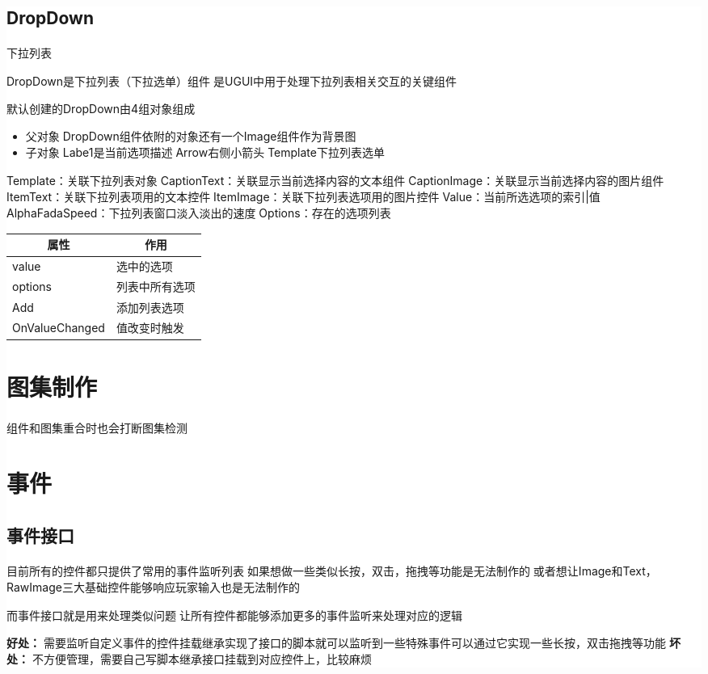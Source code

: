 ## DropDown
下拉列表

DropDown是下拉列表（下拉选单）组件
是UGUI中用于处理下拉列表相关交互的关键组件

默认创建的DropDown由4组对象组成
- 父对象
	DropDown组件依附的对象还有一个Image组件作为背景图
- 子对象
	Labe1是当前选项描述
	Arrow右侧小箭头
	Template下拉列表选单

Template：关联下拉列表对象
CaptionText：关联显示当前选择内容的文本组件
CaptionImage：关联显示当前选择内容的图片组件
ItemText：关联下拉列表项用的文本控件
ItemImage：关联下拉列表选项用的图片控件
Value：当前所选选项的索引|值
AlphaFadaSpeed：下拉列表窗口淡入淡出的速度
Options：存在的选项列表


| 属性             | 作用      |
| -------------- | ------- |
| value          | 选中的选项   |
| options        | 列表中所有选项 |
| Add            | 添加列表选项  |
| OnValueChanged | 值改变时触发  |

# 图集制作
组件和图集重合时也会打断图集检测

# 事件
## 事件接口

目前所有的控件都只提供了常用的事件监听列表
如果想做一些类似长按，双击，拖拽等功能是无法制作的
或者想让Image和Text，RawImage三大基础控件能够响应玩家输入也是无法制作的

而事件接口就是用来处理类似问题
让所有控件都能够添加更多的事件监听来处理对应的逻辑

**好处：**
需要监听自定义事件的控件挂载继承实现了接口的脚本就可以监听到一些特殊事件可以通过它实现一些长按，双击拖拽等功能
**坏处：**
不方便管理，需要自己写脚本继承接口挂载到对应控件上，比较麻烦
